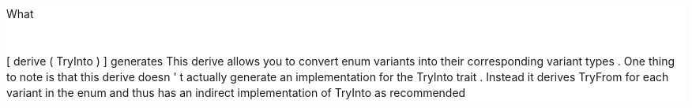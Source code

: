 #
What
#
[
derive
(
TryInto
)
]
generates
This
derive
allows
you
to
convert
enum
variants
into
their
corresponding
variant
types
.
One
thing
to
note
is
that
this
derive
doesn
'
t
actually
generate
an
implementation
for
the
TryInto
trait
.
Instead
it
derives
TryFrom
for
each
variant
in
the
enum
and
thus
has
an
indirect
implementation
of
TryInto
as
recommended